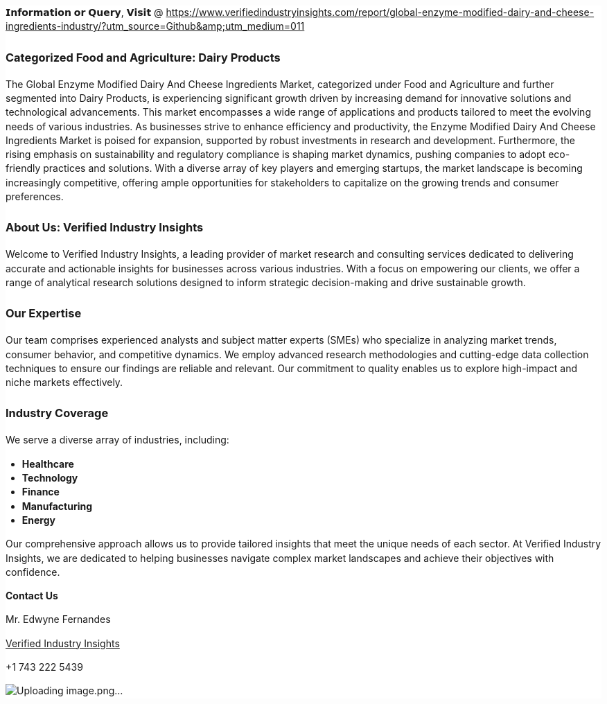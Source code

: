 𝗜𝗻𝗳𝗼𝗿𝗺𝗮𝘁𝗶𝗼𝗻 𝗼𝗿 𝗤𝘂𝗲𝗿𝘆, 𝗩𝗶𝘀𝗶𝘁 @ </strong><a href="https://www.verifiedindustryinsights.com/report/global-enzyme-modified-dairy-and-cheese-ingredients-industry/?utm_source=Github&amp;utm_medium=011">https://www.verifiedindustryinsights.com/report/global-enzyme-modified-dairy-and-cheese-ingredients-industry/?utm_source=Github&amp;utm_medium=011</a>&nbsp;</p><h3>Categorized Food and Agriculture: Dairy Products </h3><p>The Global Enzyme Modified Dairy And Cheese Ingredients Market, categorized under Food and Agriculture and further segmented into Dairy Products, is experiencing significant growth driven by increasing demand for innovative solutions and technological advancements. This market encompasses a wide range of applications and products tailored to meet the evolving needs of various industries. As businesses strive to enhance efficiency and productivity, the Enzyme Modified Dairy And Cheese Ingredients Market is poised for expansion, supported by robust investments in research and development. Furthermore, the rising emphasis on sustainability and regulatory compliance is shaping market dynamics, pushing companies to adopt eco-friendly practices and solutions. With a diverse array of key players and emerging startups, the market landscape is becoming increasingly competitive, offering ample opportunities for stakeholders to capitalize on the growing trends and consumer preferences.</p><h3>About Us: Verified Industry Insights</h3><p>Welcome to Verified Industry Insights, a leading provider of market research and consulting services dedicated to delivering accurate and actionable insights for businesses across various industries. With a focus on empowering our clients, we offer a range of analytical research solutions designed to inform strategic decision-making and drive sustainable growth.</p><h3>Our Expertise</h3><p>Our team comprises experienced analysts and subject matter experts (SMEs) who specialize in analyzing market trends, consumer behavior, and competitive dynamics. We employ advanced research methodologies and cutting-edge data collection techniques to ensure our findings are reliable and relevant. Our commitment to quality enables us to explore high-impact and niche markets effectively.</p><h3>Industry Coverage</h3><p>We serve a diverse array of industries, including:</p><ul><li><strong>Healthcare</strong></li><li><strong>Technology</strong></li><li><strong>Finance</strong></li><li><strong>Manufacturing</strong></li><li><strong>Energy</strong></li></ul><p>Our comprehensive approach allows us to provide tailored insights that meet the unique needs of each sector. At Verified Industry Insights, we are dedicated to helping businesses navigate complex market landscapes and achieve their objectives with confidence.</p><p><strong>Contact Us</strong></p><p>Mr. Edwyne Fernandes</p><p><a href="https://www.verifiedindustryinsights.com/">Verified Industry Insights</a></p><p>+1 743 222 5439</p>
![Uploading image.png…]()
